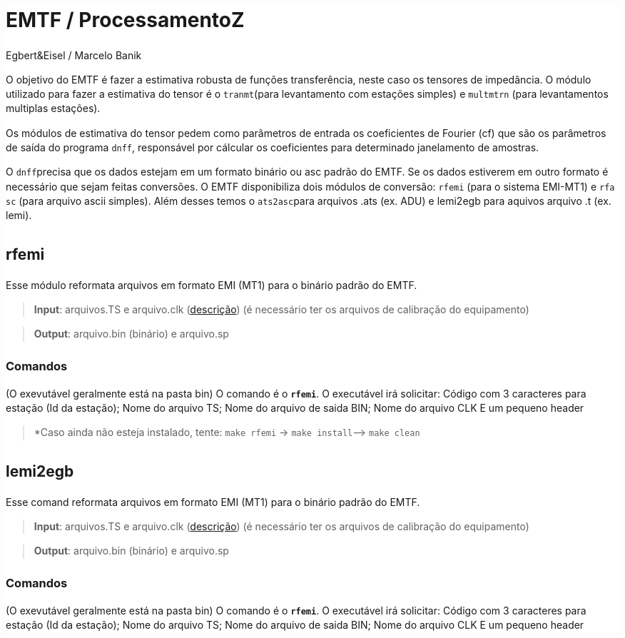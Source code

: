 # EMTF / ProcessamentoZ

Egbert&Eisel / Marcelo Banik

O objetivo do EMTF é fazer a estimativa robusta de funções transferência, neste caso os tensores de impedância.
O módulo utilizado para fazer a estimativa do tensor é o `tranmt`(para levantamento com estações simples) e `multmtrn` (para levantamentos multiplas estações).

Os módulos de estimativa do tensor pedem como parâmetros de entrada os coeficientes de Fourier (cf) que são os parâmetros de saída do programa `dnff`, responsável por cálcular os coeficientes para determinado janelamento de amostras. 

O `dnff`precisa que os dados estejam em um formato binário ou asc padrão do EMTF. Se os dados estiverem em outro formato é necessário que sejam feitas conversões.
O EMTF disponibiliza dois módulos de conversão: `rfemi` (para o sistema EMI-MT1) e `rfasc` (para arquivo ascii simples).
Além desses temos o `ats2asc`para arquivos .ats (ex. ADU) e lemi2egb para aquivos arquivo .t (ex. lemi).



## rfemi

Esse módulo reformata arquivos em formato EMI (MT1) para o binário padrão do EMTF.

>**Input**: arquivos.TS e arquivo.clk ([descrição](https://github.com/arturbenevides/Magnetotelurico/blob/master/Processamento/clock.md))
(é necessário ter os arquivos de calibração do equipamento)

>**Output**: arquivo.bin (binário) e arquivo.sp 

### Comandos
(O exevutável geralmente está na pasta bin) 
O comando é o **`rfemi`**. 
O executável irá solicitar:
Código com 3 caracteres para estação (Id da estação); Nome do arquivo TS; Nome do arquivo de saida BIN; Nome do arquivo CLK
E um pequeno header

>*Caso ainda não esteja instalado, tente: `make rfemi` -> `make install`--> `make clean`

## lemi2egb

Esse comand reformata arquivos em formato EMI (MT1) para o binário padrão do EMTF.

>**Input**: arquivos.TS e arquivo.clk ([descrição](https://github.com/arturbenevides/Magnetotelurico/blob/master/Processamento/clock.md))
(é necessário ter os arquivos de calibração do equipamento)

>**Output**: arquivo.bin (binário) e arquivo.sp 

### Comandos
(O exevutável geralmente está na pasta bin) 
O comando é o **`rfemi`**. 
O executável irá solicitar:
Código com 3 caracteres para estação (Id da estação); Nome do arquivo TS; Nome do arquivo de saida BIN; Nome do arquivo CLK
E um pequeno header
